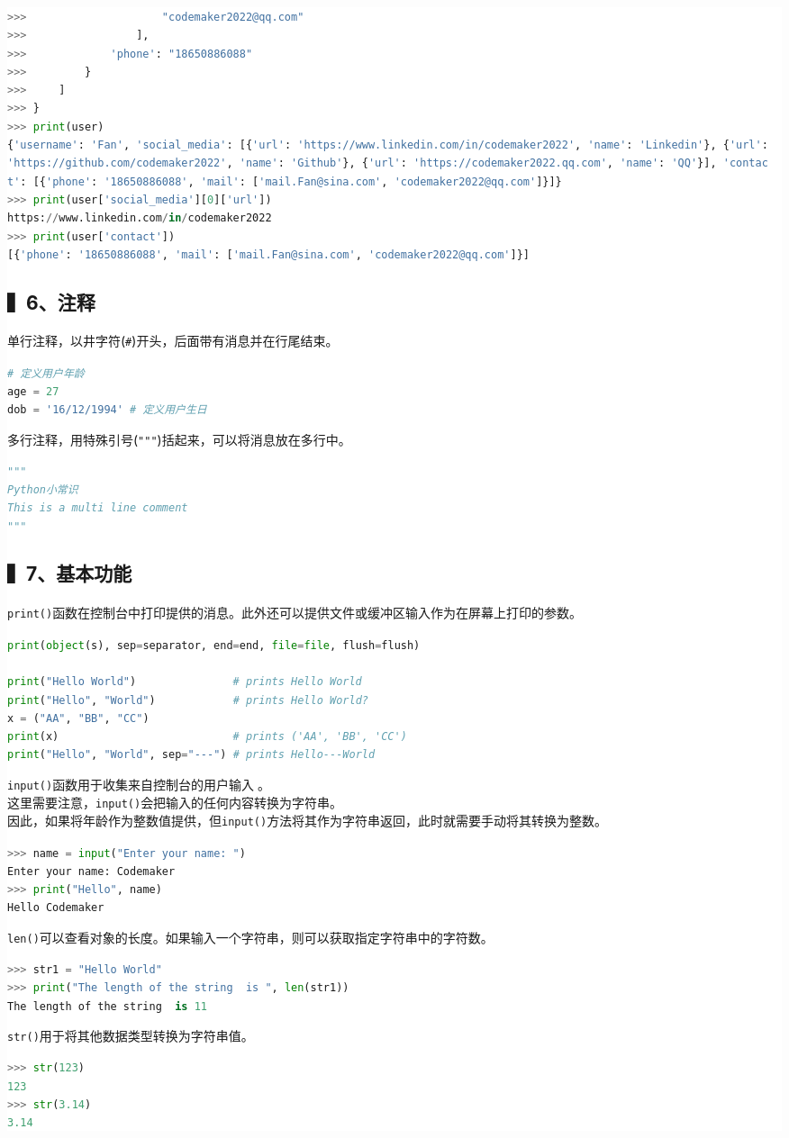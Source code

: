 ```python
>>>                     "codemaker2022@qq.com"
>>>                 ],
>>>             'phone': "18650886088"
>>>         }
>>>     ]
>>> }
>>> print(user)
{'username': 'Fan', 'social_media': [{'url': 'https://www.linkedin.com/in/codemaker2022', 'name': 'Linkedin'}, {'url': 'https://github.com/codemaker2022', 'name': 'Github'}, {'url': 'https://codemaker2022.qq.com', 'name': 'QQ'}], 'contact': [{'phone': '18650886088', 'mail': ['mail.Fan@sina.com', 'codemaker2022@qq.com']}]}
>>> print(user['social_media'][0]['url'])
https://www.linkedin.com/in/codemaker2022
>>> print(user['contact']) 
[{'phone': '18650886088', 'mail': ['mail.Fan@sina.com', 'codemaker2022@qq.com']}]
```
<a name="avUOj"></a>
## ▍6、注释
单行注释，以井字符(`#`)开头，后面带有消息并在行尾结束。
```python
# 定义用户年龄
age = 27
dob = '16/12/1994' # 定义用户生日
```
多行注释，用特殊引号(`"""`)括起来，可以将消息放在多行中。
```python
"""
Python小常识
This is a multi line comment
"""
```
<a name="MM6rW"></a>
## ▍7、基本功能
`print()`函数在控制台中打印提供的消息。此外还可以提供文件或缓冲区输入作为在屏幕上打印的参数。
```python
print(object(s), sep=separator, end=end, file=file, flush=flush)

print("Hello World")               # prints Hello World 
print("Hello", "World")            # prints Hello World?
x = ("AA", "BB", "CC")
print(x)                           # prints ('AA', 'BB', 'CC')
print("Hello", "World", sep="---") # prints Hello---World
```
`input()`函数用于收集来自控制台的用户输入 。<br />这里需要注意，`input()`会把输入的任何内容转换为字符串。<br />因此，如果将年龄作为整数值提供，但`input()`方法将其作为字符串返回，此时就需要手动将其转换为整数。
```python
>>> name = input("Enter your name: ")
Enter your name: Codemaker
>>> print("Hello", name)
Hello Codemaker
```
`len()`可以查看对象的长度。如果输入一个字符串，则可以获取指定字符串中的字符数。
```python
>>> str1 = "Hello World"
>>> print("The length of the string  is ", len(str1))
The length of the string  is 11
```
`str()`用于将其他数据类型转换为字符串值。
```python
>>> str(123)
123
>>> str(3.14)
3.14
```